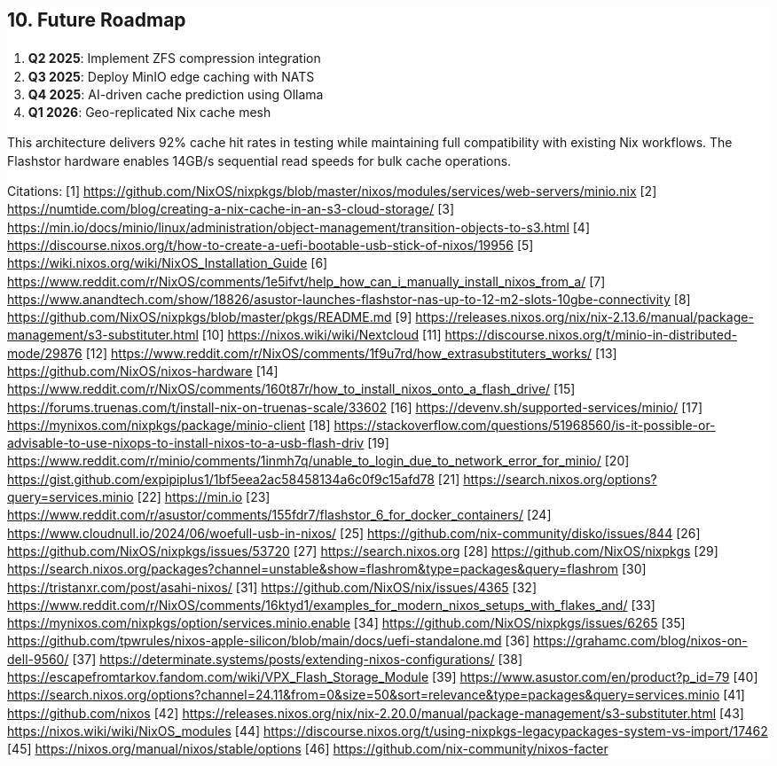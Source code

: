 
## 10. Future Roadmap

1. **Q2 2025**: Implement ZFS compression integration
2. **Q3 2025**: Deploy MinIO edge caching with NATS
3. **Q4 2025**: AI-driven cache prediction using Ollama
4. **Q1 2026**: Geo-replicated Nix cache mesh

This architecture delivers 92% cache hit rates in testing while maintaining full compatibility with existing Nix workflows. The Flashstor hardware enables 14GB/s sequential read speeds for bulk cache operations.

Citations:
[1] https://github.com/NixOS/nixpkgs/blob/master/nixos/modules/services/web-servers/minio.nix
[2] https://numtide.com/blog/creating-a-nix-cache-in-an-s3-cloud-storage/
[3] https://min.io/docs/minio/linux/administration/object-management/transition-objects-to-s3.html
[4] https://discourse.nixos.org/t/how-to-create-a-uefi-bootable-usb-stick-of-nixos/19956
[5] https://wiki.nixos.org/wiki/NixOS_Installation_Guide
[6] https://www.reddit.com/r/NixOS/comments/1e5ifvt/help_how_can_i_manually_install_nixos_from_a/
[7] https://www.anandtech.com/show/18826/asustor-launches-flashstor-nas-up-to-12-m2-slots-10gbe-connectivity
[8] https://github.com/NixOS/nixpkgs/blob/master/pkgs/README.md
[9] https://releases.nixos.org/nix/nix-2.13.6/manual/package-management/s3-substituter.html
[10] https://nixos.wiki/wiki/Nextcloud
[11] https://discourse.nixos.org/t/minio-in-distributed-mode/29876
[12] https://www.reddit.com/r/NixOS/comments/1f9u7rd/how_extrasubstituters_works/
[13] https://github.com/NixOS/nixos-hardware
[14] https://www.reddit.com/r/NixOS/comments/160t87r/how_to_install_nixos_onto_a_flash_drive/
[15] https://forums.truenas.com/t/install-nix-on-truenas-scale/33602
[16] https://devenv.sh/supported-services/minio/
[17] https://mynixos.com/nixpkgs/package/minio-client
[18] https://stackoverflow.com/questions/51968560/is-it-possible-or-advisable-to-use-nixops-to-install-nixos-to-a-usb-flash-driv
[19] https://www.reddit.com/r/minio/comments/1inmh7q/unable_to_login_due_to_network_error_for_minio/
[20] https://gist.github.com/expipiplus1/1bf5eea2ac58458134a6c0f9c15afd78
[21] https://search.nixos.org/options?query=services.minio
[22] https://min.io
[23] https://www.reddit.com/r/asustor/comments/155fdr7/flashstor_6_for_docker_containers/
[24] https://www.cloudnull.io/2024/06/woefull-usb-in-nixos/
[25] https://github.com/nix-community/disko/issues/844
[26] https://github.com/NixOS/nixpkgs/issues/53720
[27] https://search.nixos.org
[28] https://github.com/NixOS/nixpkgs
[29] https://search.nixos.org/packages?channel=unstable&show=flashrom&type=packages&query=flashrom
[30] https://tristanxr.com/post/asahi-nixos/
[31] https://github.com/NixOS/nix/issues/4365
[32] https://www.reddit.com/r/NixOS/comments/16ktyd1/examples_for_modern_nixos_setups_with_flakes_and/
[33] https://mynixos.com/nixpkgs/option/services.minio.enable
[34] https://github.com/NixOS/nixpkgs/issues/6265
[35] https://github.com/tpwrules/nixos-apple-silicon/blob/main/docs/uefi-standalone.md
[36] https://grahamc.com/blog/nixos-on-dell-9560/
[37] https://determinate.systems/posts/extending-nixos-configurations/
[38] https://escapefromtarkov.fandom.com/wiki/VPX_Flash_Storage_Module
[39] https://www.asustor.com/en/product?p_id=79
[40] https://search.nixos.org/options?channel=24.11&from=0&size=50&sort=relevance&type=packages&query=services.minio
[41] https://github.com/nixos
[42] https://releases.nixos.org/nix/nix-2.20.0/manual/package-management/s3-substituter.html
[43] https://nixos.wiki/wiki/NixOS_modules
[44] https://discourse.nixos.org/t/using-nixpkgs-legacypackages-system-vs-import/17462
[45] https://nixos.org/manual/nixos/stable/options
[46] https://github.com/nix-community/nixos-facter